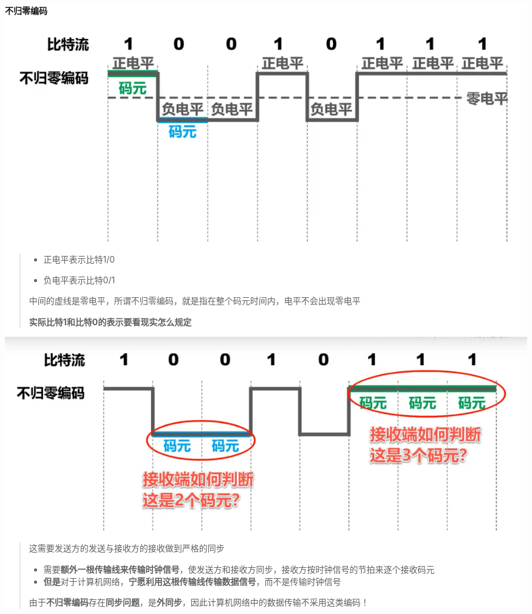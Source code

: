 **不归零编码**

![image-20201008150058039](image/计算机网络第2章（物理层）.assets/image-20201008150058039.webp)

> * 正电平表示比特1/0
>
> * 负电平表示比特0/1
>
> 中间的虚线是零电平，所谓不归零编码，就是指在整个码元时间内，电平不会出现零电平
>
> **实际比特1和比特0的表示要看现实怎么规定**

![image-20201008150528228](image/计算机网络第2章（物理层）.assets/image-20201008150528228.webp)

> 这需要发送方的发送与接收方的接收做到严格的同步
>
> * 需要**额外一根传输线来传输时钟信号**，使发送方和接收方同步，接收方按时钟信号的节拍来逐个接收码元
> * **但是**对于计算机网络，**宁愿利用这根传输线传输数据信号**，而不是传输时钟信号
>
> 由于**不归零编码**存在**同步问题**，是**外同步**，因此计算机网络中的数据传输不采用这类编码！
